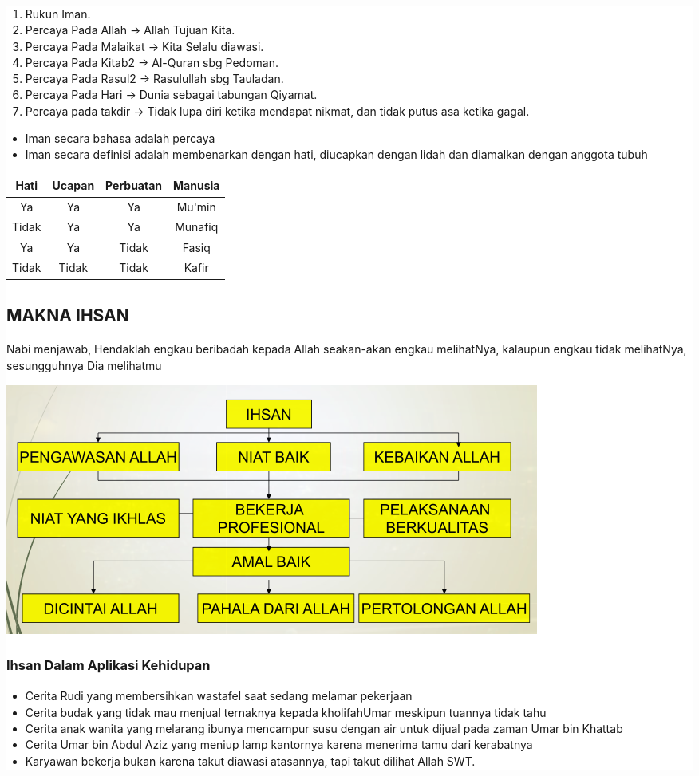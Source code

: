 1. Rukun Iman.
2. Percaya Pada Allah -> Allah Tujuan Kita.
3. Percaya Pada Malaikat -> Kita Selalu diawasi.
4. Percaya Pada Kitab2 -> Al-Quran sbg Pedoman.
5. Percaya Pada Rasul2 -> Rasulullah sbg Tauladan.
6. Percaya Pada Hari -> Dunia sebagai tabungan Qiyamat.
7. Percaya pada takdir -> Tidak lupa diri ketika mendapat nikmat, dan tidak putus asa ketika gagal.

- Iman secara bahasa adalah percaya
- Iman secara definisi adalah membenarkan dengan hati, diucapkan dengan lidah dan diamalkan dengan anggota tubuh

| **Hati** | **Ucapan** | **Perbuatan** | **Manusia** |
| :------: | :--------: | :-----------: | :---------: |
|    Ya    |     Ya     |      Ya       |   Mu'min    |
|  Tidak   |     Ya     |      Ya       |   Munafiq   |
|    Ya    |     Ya     |     Tidak     |    Fasiq    |
|  Tidak   |   Tidak    |     Tidak     |    Kafir    |

## MAKNA IHSAN

Nabi menjawab, Hendaklah engkau beribadah kepada Allah seakan-akan engkau melihatNya, kalaupun engkau tidak melihatNya, sesungguhnya Dia melihatmu

![Makna Ihsan](./img/makna-ihsan.png)

### Ihsan Dalam Aplikasi Kehidupan

- Cerita Rudi yang membersihkan wastafel saat sedang melamar pekerjaan
- Cerita budak yang tidak mau menjual ternaknya kepada kholifahUmar meskipun tuannya tidak tahu
- Cerita anak wanita yang melarang ibunya mencampur susu dengan air untuk dijual pada zaman Umar bin Khattab
- Cerita Umar bin Abdul Aziz yang meniup lamp kantornya karena menerima tamu dari kerabatnya
- Karyawan bekerja bukan karena takut diawasi atasannya, tapi takut dilihat Allah SWT.
